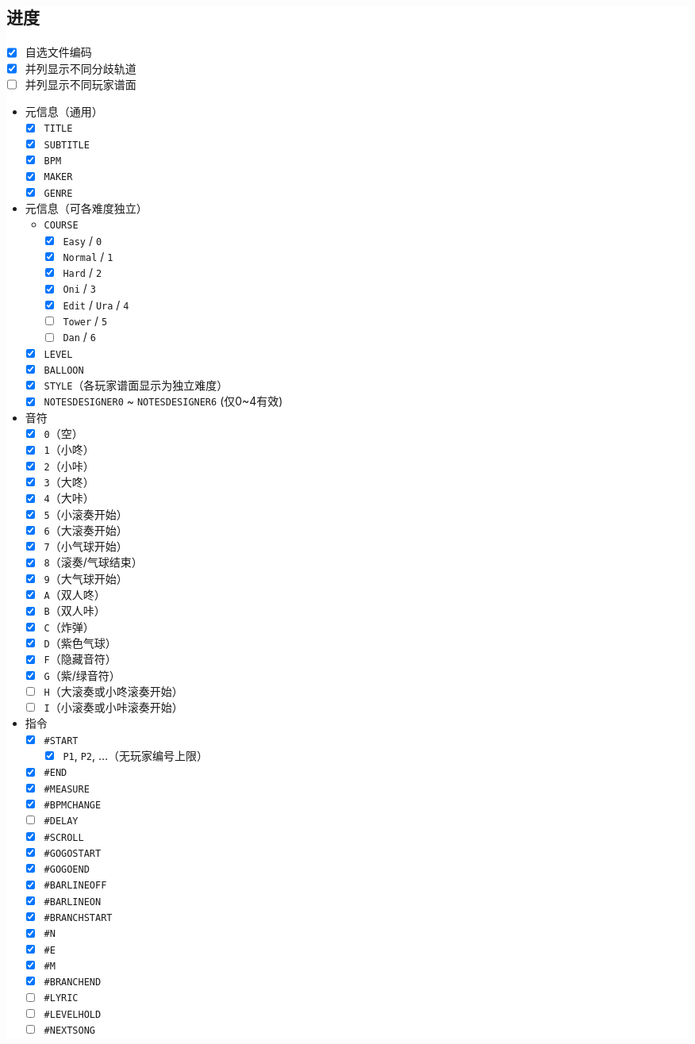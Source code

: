 ## 进度

- [x] 自选文件编码
- [x] 并列显示不同分歧轨道
- [ ] 并列显示不同玩家谱面
- 元信息（通用）
    - [x] `TITLE`
    - [x] `SUBTITLE`
    - [x] `BPM`
    - [x] `MAKER`
    - [x] `GENRE`
- 元信息（可各难度独立）
    - `COURSE`
        - [x] `Easy` / `0`
        - [x] `Normal` / `1`
        - [x] `Hard` / `2`
        - [x] `Oni` / `3`
        - [x] `Edit` / `Ura` / `4`
        - [ ] `Tower` / `5`
        - [ ] `Dan` / `6`
    - [x] `LEVEL`
    - [x] `BALLOON`
    - [x] `STYLE`（各玩家谱面显示为独立难度）
    - [x] `NOTESDESIGNER0` ~ `NOTESDESIGNER6` (仅0~4有效)
- 音符
    - [x] `0`（空）
    - [x] `1`（小咚）
    - [x] `2`（小咔）
    - [x] `3`（大咚）
    - [x] `4`（大咔）
    - [x] `5`（小滚奏开始）
    - [x] `6`（大滚奏开始）
    - [x] `7`（小气球开始）
    - [x] `8`（滚奏/气球结束）
    - [x] `9`（大气球开始）
    - [x] `A`（双人咚）
    - [x] `B`（双人咔）
    - [x] `C`（炸弹）
    - [x] `D`（紫色气球）
    - [x] `F`（隐藏音符）
    - [x] `G`（紫/绿音符）
    - [ ] `H`（大滚奏或小咚滚奏开始）
    - [ ] `I`（小滚奏或小咔滚奏开始）
- 指令
    - [x] `#START`
        - [x] `P1`, `P2`, …（无玩家编号上限）
    - [x] `#END`
    - [x] `#MEASURE`
    - [x] `#BPMCHANGE`
    - [ ] `#DELAY`
    - [x] `#SCROLL`
    - [x] `#GOGOSTART`
    - [x] `#GOGOEND`
    - [x] `#BARLINEOFF`
    - [x] `#BARLINEON`
    - [x] `#BRANCHSTART`
    - [x] `#N`
    - [x] `#E`
    - [x] `#M`
    - [x] `#BRANCHEND`
    - [ ] `#LYRIC`
    - [ ] `#LEVELHOLD`
    - [ ] `#NEXTSONG`